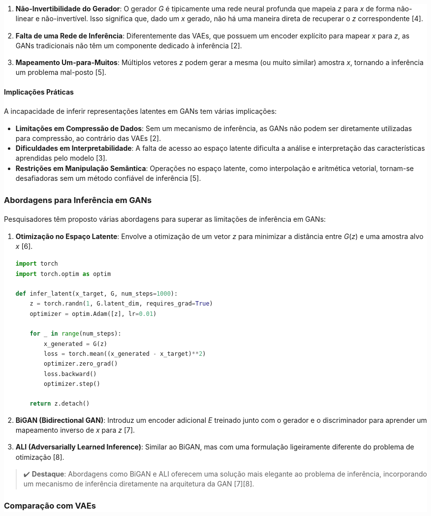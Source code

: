 1. **Não-Invertibilidade do Gerador**: O gerador $G$ é tipicamente uma rede neural profunda que mapeia $z$ para $x$ de forma não-linear e não-invertível. Isso significa que, dado um $x$ gerado, não há uma maneira direta de recuperar o $z$ correspondente [4].

2. **Falta de uma Rede de Inferência**: Diferentemente das VAEs, que possuem um encoder explícito para mapear $x$ para $z$, as GANs tradicionais não têm um componente dedicado à inferência [2].

3. **Mapeamento Um-para-Muitos**: Múltiplos vetores $z$ podem gerar a mesma (ou muito similar) amostra $x$, tornando a inferência um problema mal-posto [5].

#### Implicações Práticas

A incapacidade de inferir representações latentes em GANs tem várias implicações:

- **Limitações em Compressão de Dados**: Sem um mecanismo de inferência, as GANs não podem ser diretamente utilizadas para compressão, ao contrário das VAEs [2].
- **Dificuldades em Interpretabilidade**: A falta de acesso ao espaço latente dificulta a análise e interpretação das características aprendidas pelo modelo [3].
- **Restrições em Manipulação Semântica**: Operações no espaço latente, como interpolação e aritmética vetorial, tornam-se desafiadoras sem um método confiável de inferência [5].

### Abordagens para Inferência em GANs

Pesquisadores têm proposto várias abordagens para superar as limitações de inferência em GANs:

1. **Otimização no Espaço Latente**: Envolve a otimização de um vetor $z$ para minimizar a distância entre $G(z)$ e uma amostra alvo $x$ [6].

   ```python
   import torch
   import torch.optim as optim
   
   def infer_latent(x_target, G, num_steps=1000):
       z = torch.randn(1, G.latent_dim, requires_grad=True)
       optimizer = optim.Adam([z], lr=0.01)
       
       for _ in range(num_steps):
           x_generated = G(z)
           loss = torch.mean((x_generated - x_target)**2)
           optimizer.zero_grad()
           loss.backward()
           optimizer.step()
       
       return z.detach()
   ```

2. **BiGAN (Bidirectional GAN)**: Introduz um encoder adicional $E$ treinado junto com o gerador e o discriminador para aprender um mapeamento inverso de $x$ para $z$ [7].

3. **ALI (Adversarially Learned Inference)**: Similar ao BiGAN, mas com uma formulação ligeiramente diferente do problema de otimização [8].

> ✔️ **Destaque**: Abordagens como BiGAN e ALI oferecem uma solução mais elegante ao problema de inferência, incorporando um mecanismo de inferência diretamente na arquitetura da GAN [7][8].

### Comparação com VAEs
